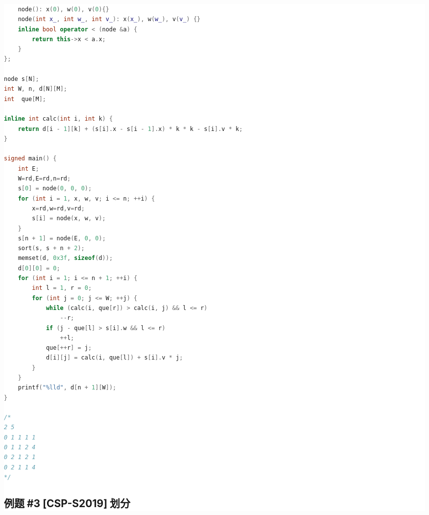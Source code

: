 ```C++
    node(): x(0), w(0), v(0){}
    node(int x_, int w_, int v_): x(x_), w(w_), v(v_) {}
    inline bool operator < (node &a) {
        return this->x < a.x;
    }
};

node s[N];
int W, n, d[N][M];
int  que[M];

inline int calc(int i, int k) {
    return d[i - 1][k] + (s[i].x - s[i - 1].x) * k * k - s[i].v * k;
}

signed main() {
    int E;
    W=rd,E=rd,n=rd;
    s[0] = node(0, 0, 0);   
    for (int i = 1, x, w, v; i <= n; ++i) {
        x=rd,w=rd,v=rd;
        s[i] = node(x, w, v);
    }
    s[n + 1] = node(E, 0, 0);  
    sort(s, s + n + 2);
    memset(d, 0x3f, sizeof(d));
    d[0][0] = 0;
    for (int i = 1; i <= n + 1; ++i) {   
        int l = 1, r = 0;
        for (int j = 0; j <= W; ++j) {   
            while (calc(i, que[r]) > calc(i, j) && l <= r)
                --r;
            if (j - que[l] > s[i].w && l <= r)
                ++l;
            que[++r] = j;
            d[i][j] = calc(i, que[l]) + s[i].v * j;           
        }
    }
    printf("%lld", d[n + 1][W]);
}

/*
2 5
0 1 1 1 1
0 1 1 2 4
0 2 1 2 1
0 2 1 1 4
*/
```

## 例题 #3 [CSP-S2019] 划分
